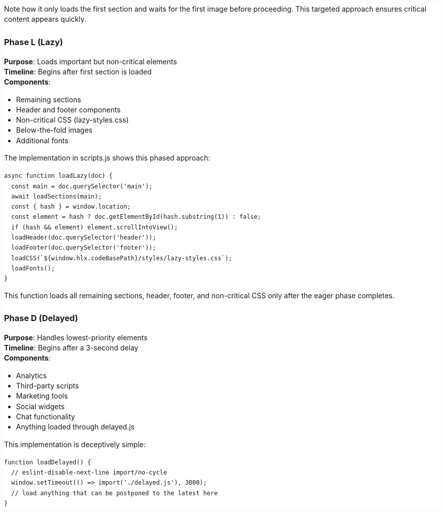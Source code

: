 Note how it only loads the first section and waits for the first image before proceeding. This targeted approach ensures critical content appears quickly.

### Phase L (Lazy)

**Purpose**: Loads important but non-critical elements\
**Timeline**: Begins after first section is loaded\
**Components**:

- Remaining sections
- Header and footer components
- Non-critical CSS (lazy-styles.css)
- Below-the-fold images
- Additional fonts

The implementation in scripts.js shows this phased approach:

```
async function loadLazy(doc) {
  const main = doc.querySelector('main');
  await loadSections(main);
  const { hash } = window.location;
  const element = hash ? doc.getElementById(hash.substring(1)) : false;
  if (hash && element) element.scrollIntoView();
  loadHeader(doc.querySelector('header'));
  loadFooter(doc.querySelector('footer'));
  loadCSS(`${window.hlx.codeBasePath}/styles/lazy-styles.css`);
  loadFonts();
}
```

This function loads all remaining sections, header, footer, and non-critical CSS only after the eager phase completes.

### Phase D (Delayed)

**Purpose**: Handles lowest-priority elements\
**Timeline**: Begins after a 3-second delay\
**Components**:

- Analytics
- Third-party scripts
- Marketing tools
- Social widgets
- Chat functionality
- Anything loaded through delayed.js

This implementation is deceptively simple:

```
function loadDelayed() {
  // eslint-disable-next-line import/no-cycle
  window.setTimeout(() => import('./delayed.js'), 3000);
  // load anything that can be postponed to the latest here
}
```

